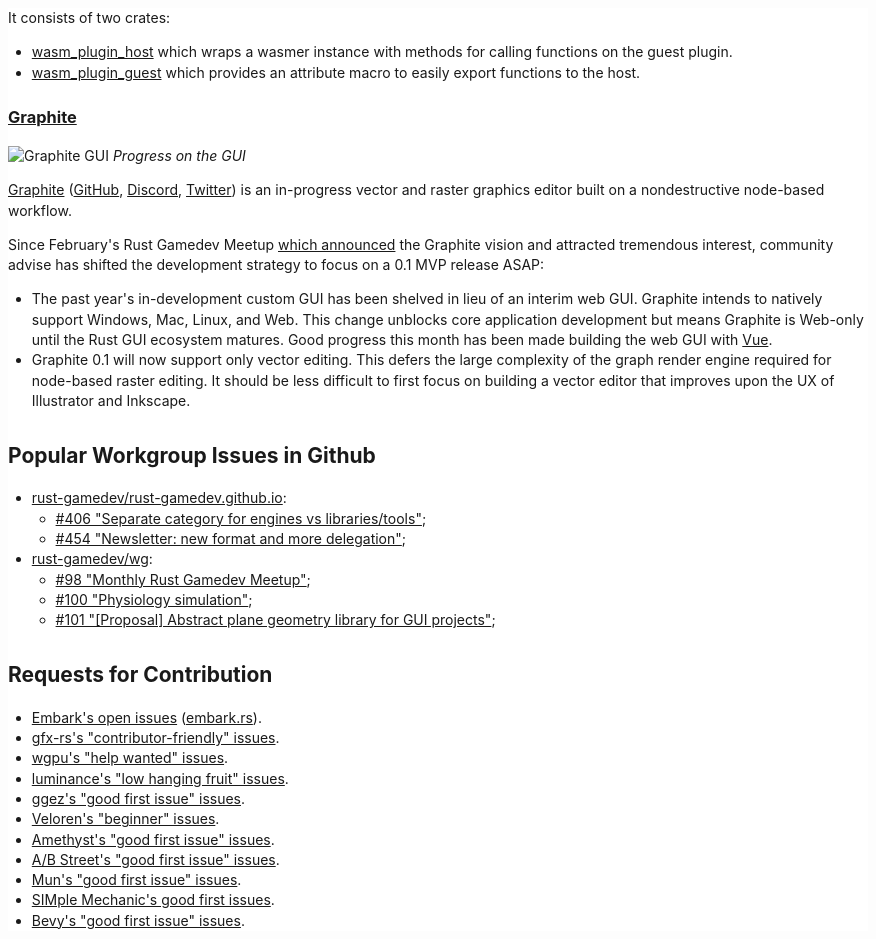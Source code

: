 It consists of two crates:

- [wasm_plugin_host] which wraps a wasmer instance with methods for calling
  functions on the guest plugin.
- [wasm_plugin_guest] which provides an attribute macro to easily export
  functions to the host.

[wasm_plugin]: https://github.com/alec-deason/wasm_plugin
[wasm_plugin_host]: https://lib.rs/crates/wasm_plugin_host
[wasm_plugin_guest]: https://lib.rs/crates/wasm_plugin_guest

### [Graphite][graphite-repo]

![Graphite GUI](graphite.png)
_Progress on the GUI_

[Graphite][graphite-repo] ([GitHub][graphite-repo], [Discord][graphite-discord],
[Twitter](https://twitter.com/GraphiteEditor)) is an in-progress vector and
raster graphics editor built on a nondestructive node-based workflow.

Since February's Rust Gamedev Meetup [which announced][graphite-video] the
Graphite vision and attracted tremendous interest, community advise has shifted
the development strategy to focus on a 0.1 MVP release ASAP:

- The past year's in-development custom GUI has been shelved in lieu of an
  interim web GUI. Graphite intends to natively support Windows, Mac, Linux, and
  Web. This change unblocks core application development but means Graphite is
  Web-only until the Rust GUI ecosystem matures. Good progress this month has
  been made building the web GUI with [Vue](https://vuejs.org/).
- Graphite 0.1 will now support only vector editing. This defers the large
  complexity of the graph render engine required for node-based raster editing.
  It should be less difficult to first focus on building a vector editor that
  improves upon the UX of Illustrator and Inkscape.

[graphite-repo]: https://github.com/GraphiteEditor/Graphite
[graphite-discord]: https://github.com/GraphiteEditor/Graphite/blob/master/README.md#discord
[graphite-twitter]: https://twitter.com/GraphiteEditor
[graphite-video]: https://www.youtube.com/watch?v=Ea4Wt_FgEEw&t=563s

## Popular Workgroup Issues in Github



- [rust-gamedev/rust-gamedev.github.io](https://github.com/rust-gamedev/rust-gamedev.github.io):
  - [#406 "Separate category for engines vs libraries/tools"](https://github.com/rust-gamedev/rust-gamedev.github.io/issues/406);
  - [#454 "Newsletter: new format and more delegation"](https://github.com/rust-gamedev/rust-gamedev.github.io/issues/454);
- [rust-gamedev/wg](https://github.com/rust-gamedev/wg):
  - [#98 "Monthly Rust Gamedev Meetup"](https://github.com/rust-gamedev/wg/issues/98);
  - [#100 "Physiology simulation"](https://github.com/rust-gamedev/wg/issues/100);
  - [#101 "[Proposal] Abstract plane geometry library for GUI projects"](https://github.com/rust-gamedev/wg/issues/101);

## Requests for Contribution



- [Embark's open issues][embark-open-issues] ([embark.rs]).
- [gfx-rs's "contributor-friendly" issues][gfx-issues].
- [wgpu's "help wanted" issues][wgpu-help-wanted].
- [luminance's "low hanging fruit" issues][luminance-fruits].
- [ggez's "good first issue" issues][ggez-issues].
- [Veloren's "beginner" issues][veloren-beginner].
- [Amethyst's "good first issue" issues][amethyst-issues].
- [A/B Street's "good first issue" issues][abstreet-issues].
- [Mun's "good first issue" issues][mun-issues].
- [SIMple Mechanic's good first issues][simm-issues].
- [Bevy's "good first issue" issues][bevy-issues].


[Rust]: https://rust-lang.org
[join]: https://github.com/rust-gamedev/wg#join-the-fun
[pr]: https://github.com/rust-gamedev/rust-gamedev.github.io
[coordination]: https://github.com/rust-gamedev/rust-gamedev.github.io/issues?q=label%3Acoordination
[Rust]: https://rust-lang.org
[join]: https://github.com/rust-gamedev/wg#join-the-fun
[gamedev-meetup-form]: https://forms.gle/BS1zCyZaiUFSUHxe6
[gamedev-meetup-video]: https://www.youtube.com/watch?v=Ea4Wt_FgEEw
[rust-gamedev-discord]: https://discord.gg/yNtPTb2
[rust-gamedev-twitch]: https://www.twitch.tv/rustgamedevmeetup
[@im_oab]: https://twitter.com/im_oab
[tetra]: https://github.com/17cupsofcoffee/tetra
[fishgame]: https://github.com/heroiclabs/fishgame-macroquad
[fishgame-itch]: https://fedorgames.itch.io/fish-game?secret=UAVcggHn332a
[nakama]: https://heroiclabs.com/
[macroquad]: https://github.com/not-fl3/macroquad
[teki]: https://github.com/o2sh/teki
[Tōhō]: https://en.wikipedia.org/wiki/Touhou_Project
[SDL2]: https://github.com/Rust-SDL2/rust-sdl2
[Legion]: https://crates.io/crates/legion
[discord]: https://discord.gg/CJRbxQn3d9
[twitter]: https://twitter.com/bombfuse_dev
[emerald]: https://github.com/Bombfuse/emerald
[A/B Street]: https://github.com/a-b-street/abstreet
[@dabreegster]: https://twitter.com/CarlinoDustin
[Bruce]: https://github.com/BruceBrown
[Michael]: https://github.com/michaelkirk
[Yuwen]: https://www.yuwen-li.com/
[Taipei]: http://abstreet.s3-website.us-east-2.amazonaws.com/dev/game/?--dev&tw/taipei/maps/center.bin
[Paddlers]: https://paddlers.ch
[paddlers-gh]: https://github.com/jakmeier/paddlers-browser-game
[paddlers-demo]: https://demo.paddlers.ch
[@jakmeier]: https://github.com/jakmeier
[paddle]: https://github.com/jakmeier/paddle
[paddlers-article]: https://www.jakobmeier.ch/blogging/Paddlers_6.html
[coffe-junk-studio]: https://twitter.com/CoffeJunkStudio
[stellary2-aml-tweet]: https://twitter.com/CoffeJunkStudio/status/1360637714660548618
[stellary2-trident-laser-tweet]: https://twitter.com/CoffeJunkStudio/status/1358437135230119936
[stellary2-missile-splitting-tweet]: https://twitter.com/CoffeJunkStudio/status/1365666841838952450
[Theta Wave]: https://github.com/amethyst/theta-wave
[@micah_tigley]: https://twitter.com/micah_tigley
[@carlosupina]: https://twitter.com/carlosupina
[Amethyst Engine]: https://amethyst.rs/
[SeniorSKY]: https://youtube.com/playlist?list=PLMmaJuk-D7iaObZyhyvc83tNwpx3ghzkY
[@pmathia0]: https://twitter.com/pmathia0
[wor-site]: https://store.steampowered.com/app/1110620/Way_of_Rhea/
[wor-fs-exclusive-blog]: https://www.anthropicstudios.com/2021/02/20/fullscreen-exclusive-is-a-lie/
[@mrDIMAS]: https://github.com/mrDIMAS
[rg3d]: https://github.com/mrDIMAS/rg3d
[Station Iapetus]: https://github.com/mrDIMAS/StationIapetus
[si-youtube]: https://www.youtube.com/watch?v=cagT0GbiLxY
[veloren]: https://veloren.net
[yawc-form]: https://forms.gle/tzP6oRaJmApgMyrj7
[yawc-twitter]: https://twitter.com/projectyawc
[Antorum Online]: https://ratwizard.dev/dev-log/antorum
[@dooskington]: https://twitter.com/dooskington
[fs-exclusive]: https://www.anthropicstudios.com/2021/02/20/fullscreen-exclusive-is-a-lie/
[anthropic]: https://anthropicstudios.com
[wor-site]: https://store.steampowered.com/app/1110620/Way_of_Rhea/
[Rhythm game in Rust using Bevy]: https://caballerocoll.com/blog/bevy-rhythm-game/
[@guimcaballero]: https://twitter.com/GuimCaballero
[@extrawurst]: https://twitter.com/extrawurst
[godot-vs-rapier]: https://github.com/extrawurst/godot-vs-rapier
[rapier]: https://rapier.rs
[Godot]: https://godot-rust.github.io
[megaui]: https://github.com/not-fl3/megaui
[miniquad]: https://github.com/not-fl3/miniquad
[macroquad]: https://github.com/not-fl3/macroquad
[macroquad-ui-pr]: https://github.com/not-fl3/macroquad/pull/156
[macroquad-textures-pr]: https://github.com/not-fl3/macroquad/pull/152
[macroquad-camera-pr]: https://github.com/not-fl3/macroquad/pull/146
[tetra]: https://github.com/17cupsofcoffee/tetra
[tetra-changelog]: https://github.com/17cupsofcoffee/tetra/blob/main/CHANGELOG.md
[tetra-twitter]: https://twitter.com/17cupsofcoffee/status/1357750836370284544
[rg3d]: https://github.com/mrDIMAS/rg3d
[rg3d_discord]: https://discord.gg/xENF5Uh
[rg3d_twitter]: https://twitter.com/DmitryNStepanov
[navmesh]: https://www.youtube.com/watch?v=tqFdQ5OPB1I
[rg3d-youtube]: https://www.youtube.com/watch?v=tqFdQ5OPB1I
[Dotrix]: https://github.com/lowenware/dotrix
[lowenware_discord]: https://discord.com/invite/DrzwBysNRd
[lowenware_youtube]: https://youtube.com/channel/UCdriNXRizbBFQhqZefaw44A
[@lowenware]: https://twitter.com/lowenware
[wgpu-rs]: https://github.com/gfx-rs/wgpu-rs
[gfx-rs]: https://github.com/gfx-rs/gfx
[naga]: https://github.com/gfx-rs/naga
[distill-capnp-rpc]: https://github.com/capnproto/capnproto-rust
[distill-lmdb]: https://symas.com/lmdb/
[distill-scaling-the-pipeline]: https://media.contentapi.ea.com/content/dam/eacom/frostbite/files/scaling-the-pipeline.pptx
[distill-github]: https://github.com/amethyst/distill
[rafx-github]: https://github.com/aclysma/rafx
[rafx-documentation]: https://github.com/aclysma/rafx/blob/master/docs/index.md
[why-rafx]: https://github.com/aclysma/rafx/blob/master/docs/why_rafx.md
[rafx-api-design]: https://github.com/aclysma/rafx/blob/master/docs/api/api_design_in_rust_psuedocode.rs
[rafx-api-triangle-example]: https://github.com/aclysma/rafx/blob/master/rafx/examples/api_triangle/api_triangle.rs
[rafx-gdc-2015]: http://advances.realtimerendering.com/destiny/gdc_2015/Tatarchuk_GDC_2015__Destiny_Renderer_web.pdf
[rafx-gdc-2017]: https://www.gdcvault.com/play/1024612/FrameGraph-Extensible-Rendering-Architecture-in
[rafx-distill]: https://github.com/amethyst/distill
[binomial-llc]: http://www.binomial.info
[basis-universal-rs]: https://github.com/aclysma/basis-universal-rs
[basis-universal-upstream]: https://github.com/BinomialLLC/basis_universal
[basis-universal-supercompression]: http://gamma.cs.unc.edu/GST/gst.pdf
[basis-universal-open-sourced]: https://opensource.googleblog.com/2019/05/google-and-binomial-partner-to-open.html
[basis-universal-contributed-kronos]: https://www.khronos.org/blog/google-and-binomial-contribute-basis-universal-texture-format-to-khronos-gltf-3d-transmission-open-standard
[egui]: https://github.com/emilk/egui
[online demo]: https://emilk.github.io/egui
[versions 0.9 and 0.10]: https://github.com/emilk/egui/blob/master/CHANGELOG.md
[@emilk]: https://twitter.com/ernerfeldt
[bevy_egui]: https://github.com/mvlabat/bevy_egui
[bevy_webgl2]: https://github.com/mrk-its/bevy_webgl2
[versions 0.2 and 0.3]: https://github.com/mvlabat/bevy_egui/blob/main/CHANGELOG.md
[rkyv]: https://github.com/djkoloski/rkyv
[rkyv-v0.4]: https://github.com/djkoloski/rkyv/releases/tag/v0.4.0
[rkyv-book]: https://djkoloski.github.io/rkyv
[rkyv-request-for-feedback]: https://github.com/djkoloski/rkyv/issues/67
[Mun]: https://mun-lang.org
[mun-february]: https://mun-lang.org/blog/2021/03/04/this-month-february
[embark.rs]: https://embark.rs
[embark-open-issues]: https://github.com/search?q=user:EmbarkStudios+state:open
[gfx-issues]: https://github.com/gfx-rs/gfx/issues?q=is%3Aissue+is%3Aopen+label%3Acontributor-friendly
[wgpu-help-wanted]: https://github.com/gfx-rs/wgpu-rs/issues?q=is%3Aissue+is%3Aopen+label%3A%22help+wanted%22
[luminance-fruits]: https://github.com/phaazon/luminance-rs/issues?q=is%3Aissue+is%3Aopen+label%3A%22low+hanging+fruit%22
[ggez-issues]: https://github.com/ggez/ggez/labels/%2AGOOD%20FIRST%20ISSUE%2A
[veloren-beginner]: https://gitlab.com/veloren/veloren/issues?label_name=beginner
[amethyst-issues]: https://github.com/amethyst/amethyst/issues?q=is%3Aissue+is%3Aopen+label%3A%22good+first+issue%22
[abstreet-issues]: https://github.com/a-b-street/abstreet/issues?q=is%3Aissue+is%3Aopen+label%3A%22good+first+issue%22
[mun-issues]: https://github.com/mun-lang/mun/labels/good%20first%20issue
[simm-issues]: https://github.com/mkhan45/SIMple-Mechanics/labels/good%20first%20issue
[bevy-issues]: https://github.com/bevyengine/bevy/labels/good%20first%20issue
[/r/rust_gamedev]: https://reddit.com/r/rust_gamedev
[@rust_gamedev]: https://twitter.com/rust_gamedev
[pr]: https://github.com/rust-gamedev/rust-gamedev.github.io